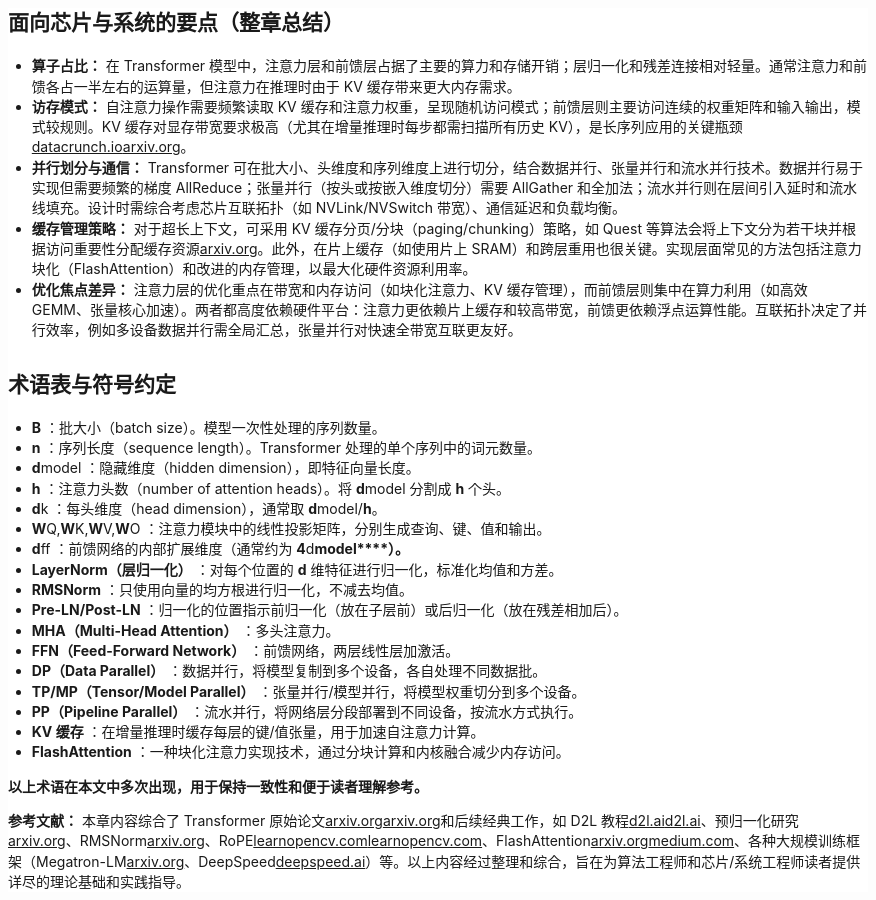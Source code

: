 ## 面向芯片与系统的要点（整章总结）

* **算子占比：** 在 Transformer 模型中，注意力层和前馈层占据了主要的算力和存储开销；层归一化和残差连接相对轻量。通常注意力和前馈各占一半左右的运算量，但注意力在推理时由于 KV 缓存带来更大内存需求。
* **访存模式：** 自注意力操作需要频繁读取 KV 缓存和注意力权重，呈现随机访问模式；前馈层则主要访问连续的权重矩阵和输入输出，模式较规则。KV 缓存对显存带宽要求极高（尤其在增量推理时每步都需扫描所有历史 KV），是长序列应用的关键瓶颈[datacrunch.io](https://datacrunch.io/blog/multi-head-latent-attention-benefits-in-memory-and-computation#:~:text=During%20autoregressive%20generation%2C%20attention%20mechanisms,measure%20if%20MLA%20has%20improved "null")[arxiv.org](https://arxiv.org/pdf/2205.14135#:~:text=speedup%20on%20the%20attention%20computation,a%20large%20portion%20of%20the "null")。
* **并行划分与通信：** Transformer 可在批大小、头维度和序列维度上进行切分，结合数据并行、张量并行和流水并行技术。数据并行易于实现但需要频繁的梯度 AllReduce；张量并行（按头或按嵌入维度切分）需要 AllGather 和全加法；流水并行则在层间引入延时和流水线填充。设计时需综合考虑芯片互联拓扑（如 NVLink/NVSwitch 带宽）、通信延迟和负载均衡。
* **缓存管理策略：** 对于超长上下文，可采用 KV 缓存分页/分块（paging/chunking）策略，如 Quest 等算法会将上下文分为若干块并根据访问重要性分配缓存资源[arxiv.org](https://arxiv.org/html/2509.03377v1#:~:text=We%20quantize%20the%20KV%20cache,49%20%28vs "null")。此外，在片上缓存（如使用片上 SRAM）和跨层重用也很关键。实现层面常见的方法包括注意力块化（FlashAttention）和改进的内存管理，以最大化硬件资源利用率。
* **优化焦点差异：** 注意力层的优化重点在带宽和内存访问（如块化注意力、KV 缓存管理），而前馈层则集中在算力利用（如高效 GEMM、张量核心加速）。两者都高度依赖硬件平台：注意力更依赖片上缓存和较高带宽，前馈更依赖浮点运算性能。互联拓扑决定了并行效率，例如多设备数据并行需全局汇总，张量并行对快速全带宽互联更友好。

## 术语表与符号约定

* **B** ：批大小（batch size）。模型一次性处理的序列数量。
* **n** ：序列长度（sequence length）。Transformer 处理的单个序列中的词元数量。
* **d**model ：隐藏维度（hidden dimension），即特征向量长度。
* **h** ：注意力头数（number of attention heads）。将 **d**model 分割成 **h** 个头。
* **d**k ：每头维度（head dimension），通常取 **d**model/**h**。
* **W**Q,**W**K,**W**V,**W**O ：注意力模块中的线性投影矩阵，分别生成查询、键、值和输出。
* **d**ff ：前馈网络的内部扩展维度（通常约为 **4**d**model****）。**
* **LayerNorm（层归一化）** ：对每个位置的 **d** 维特征进行归一化，标准化均值和方差。
* **RMSNorm** ：只使用向量的均方根进行归一化，不减去均值。
* **Pre-LN/Post-LN** ：归一化的位置指示前归一化（放在子层前）或后归一化（放在残差相加后）。
* **MHA（Multi-Head Attention）** ：多头注意力。
* **FFN（Feed-Forward Network）** ：前馈网络，两层线性层加激活。
* **DP（Data Parallel）** ：数据并行，将模型复制到多个设备，各自处理不同数据批。
* **TP/MP（Tensor/Model Parallel）** ：张量并行/模型并行，将模型权重切分到多个设备。
* **PP（Pipeline Parallel）** ：流水并行，将网络层分段部署到不同设备，按流水方式执行。
* **KV 缓存** ：在增量推理时缓存每层的键/值张量，用于加速自注意力计算。
* **FlashAttention** ：一种块化注意力实现技术，通过分块计算和内核融合减少内存访问。

**以上术语在本文中多次出现，用于保持一致性和便于读者理解参考。**

**参考文献：** 本章内容综合了 Transformer 原始论文[arxiv.org](https://arxiv.org/html/1706.03762v7#:~:text=In%20this%20work%20we%20propose,hours%20on%20eight%20P100%20GPUs "null")[arxiv.org](https://arxiv.org/html/1706.03762v7#:~:text=3.3%20Position "null")和后续经典工作，如 D2L 教程[d2l.ai](https://d2l.ai/chapter_attention-mechanisms-and-transformers/self-attention-and-positional-encoding.html#:~:text=In%20self,O%7D%281 "null")[d2l.ai](https://d2l.ai/chapter_attention-mechanisms-and-transformers/self-attention-and-positional-encoding.html#:~:text=Suppose%20that%20the%20input%20representation,textrm%7Bth%7D%5C%29%20or%20the "null")、预归一化研究[arxiv.org](https://arxiv.org/html/2502.02732v1#:~:text=Two%20prominent%20LN%20placements%20have,2024%3B%20Zhai%20et%C2%A0al "null")、RMSNorm[arxiv.org](https://arxiv.org/abs/1910.07467#:~:text=neuron%20in%20one%20layer%20according,64 "null")、RoPE[learnopencv.com](https://learnopencv.com/rope-position-embeddings/#:~:text=Queries%20and%20keys%20are%20rotated,is%20computed%20on%20the%20fly "null")[learnopencv.com](https://learnopencv.com/rope-position-embeddings/#:~:text=,when%20writing%20the%20KV%20cache "null")、FlashAttention[arxiv.org](https://arxiv.org/pdf/2205.14135#:~:text=,6%C3%97 "null")[medium.com](https://medium.com/the-synaptic-stack/flashattention-3-the-engine-powering-next-gen-llms-30b2843bb182#:~:text=F%20lashAttention%20is%20a%20fused%2C,inference%20without%20changing%20the%20math "null")、各种大规模训练框架（Megatron-LM[arxiv.org](https://arxiv.org/pdf/1909.08053#:~:text=parallelism%2C%20and%20can%20be%20fully,the%20state%20of%20the%20art "null")、DeepSpeed[deepspeed.ai](https://www.deepspeed.ai/tutorials/pipeline/#:~:text=DeepSpeed%20v0,with%20over%20a%20trillion%20parameters "null")）等。以上内容经过整理和综合，旨在为算法工程师和芯片/系统工程师读者提供详尽的理论基础和实践指导。
